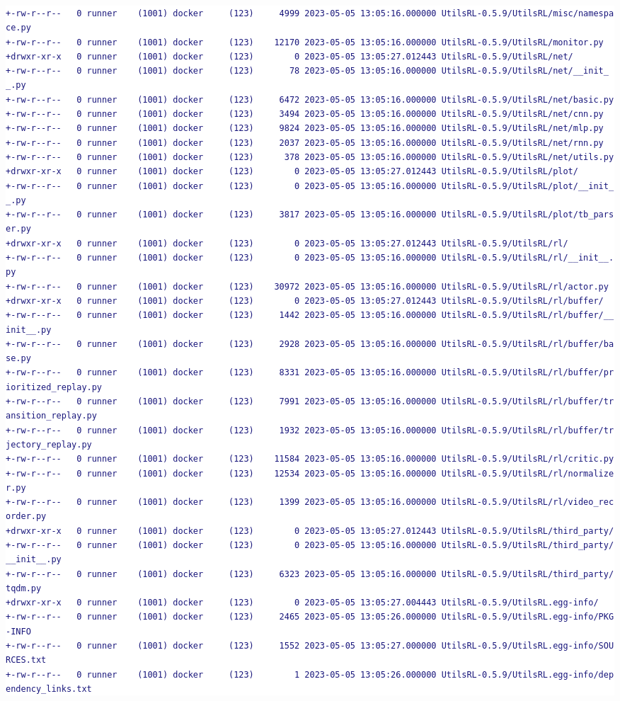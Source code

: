 ```diff
+-rw-r--r--   0 runner    (1001) docker     (123)     4999 2023-05-05 13:05:16.000000 UtilsRL-0.5.9/UtilsRL/misc/namespace.py
+-rw-r--r--   0 runner    (1001) docker     (123)    12170 2023-05-05 13:05:16.000000 UtilsRL-0.5.9/UtilsRL/monitor.py
+drwxr-xr-x   0 runner    (1001) docker     (123)        0 2023-05-05 13:05:27.012443 UtilsRL-0.5.9/UtilsRL/net/
+-rw-r--r--   0 runner    (1001) docker     (123)       78 2023-05-05 13:05:16.000000 UtilsRL-0.5.9/UtilsRL/net/__init__.py
+-rw-r--r--   0 runner    (1001) docker     (123)     6472 2023-05-05 13:05:16.000000 UtilsRL-0.5.9/UtilsRL/net/basic.py
+-rw-r--r--   0 runner    (1001) docker     (123)     3494 2023-05-05 13:05:16.000000 UtilsRL-0.5.9/UtilsRL/net/cnn.py
+-rw-r--r--   0 runner    (1001) docker     (123)     9824 2023-05-05 13:05:16.000000 UtilsRL-0.5.9/UtilsRL/net/mlp.py
+-rw-r--r--   0 runner    (1001) docker     (123)     2037 2023-05-05 13:05:16.000000 UtilsRL-0.5.9/UtilsRL/net/rnn.py
+-rw-r--r--   0 runner    (1001) docker     (123)      378 2023-05-05 13:05:16.000000 UtilsRL-0.5.9/UtilsRL/net/utils.py
+drwxr-xr-x   0 runner    (1001) docker     (123)        0 2023-05-05 13:05:27.012443 UtilsRL-0.5.9/UtilsRL/plot/
+-rw-r--r--   0 runner    (1001) docker     (123)        0 2023-05-05 13:05:16.000000 UtilsRL-0.5.9/UtilsRL/plot/__init__.py
+-rw-r--r--   0 runner    (1001) docker     (123)     3817 2023-05-05 13:05:16.000000 UtilsRL-0.5.9/UtilsRL/plot/tb_parser.py
+drwxr-xr-x   0 runner    (1001) docker     (123)        0 2023-05-05 13:05:27.012443 UtilsRL-0.5.9/UtilsRL/rl/
+-rw-r--r--   0 runner    (1001) docker     (123)        0 2023-05-05 13:05:16.000000 UtilsRL-0.5.9/UtilsRL/rl/__init__.py
+-rw-r--r--   0 runner    (1001) docker     (123)    30972 2023-05-05 13:05:16.000000 UtilsRL-0.5.9/UtilsRL/rl/actor.py
+drwxr-xr-x   0 runner    (1001) docker     (123)        0 2023-05-05 13:05:27.012443 UtilsRL-0.5.9/UtilsRL/rl/buffer/
+-rw-r--r--   0 runner    (1001) docker     (123)     1442 2023-05-05 13:05:16.000000 UtilsRL-0.5.9/UtilsRL/rl/buffer/__init__.py
+-rw-r--r--   0 runner    (1001) docker     (123)     2928 2023-05-05 13:05:16.000000 UtilsRL-0.5.9/UtilsRL/rl/buffer/base.py
+-rw-r--r--   0 runner    (1001) docker     (123)     8331 2023-05-05 13:05:16.000000 UtilsRL-0.5.9/UtilsRL/rl/buffer/prioritized_replay.py
+-rw-r--r--   0 runner    (1001) docker     (123)     7991 2023-05-05 13:05:16.000000 UtilsRL-0.5.9/UtilsRL/rl/buffer/transition_replay.py
+-rw-r--r--   0 runner    (1001) docker     (123)     1932 2023-05-05 13:05:16.000000 UtilsRL-0.5.9/UtilsRL/rl/buffer/trjectory_replay.py
+-rw-r--r--   0 runner    (1001) docker     (123)    11584 2023-05-05 13:05:16.000000 UtilsRL-0.5.9/UtilsRL/rl/critic.py
+-rw-r--r--   0 runner    (1001) docker     (123)    12534 2023-05-05 13:05:16.000000 UtilsRL-0.5.9/UtilsRL/rl/normalizer.py
+-rw-r--r--   0 runner    (1001) docker     (123)     1399 2023-05-05 13:05:16.000000 UtilsRL-0.5.9/UtilsRL/rl/video_recorder.py
+drwxr-xr-x   0 runner    (1001) docker     (123)        0 2023-05-05 13:05:27.012443 UtilsRL-0.5.9/UtilsRL/third_party/
+-rw-r--r--   0 runner    (1001) docker     (123)        0 2023-05-05 13:05:16.000000 UtilsRL-0.5.9/UtilsRL/third_party/__init__.py
+-rw-r--r--   0 runner    (1001) docker     (123)     6323 2023-05-05 13:05:16.000000 UtilsRL-0.5.9/UtilsRL/third_party/tqdm.py
+drwxr-xr-x   0 runner    (1001) docker     (123)        0 2023-05-05 13:05:27.004443 UtilsRL-0.5.9/UtilsRL.egg-info/
+-rw-r--r--   0 runner    (1001) docker     (123)     2465 2023-05-05 13:05:26.000000 UtilsRL-0.5.9/UtilsRL.egg-info/PKG-INFO
+-rw-r--r--   0 runner    (1001) docker     (123)     1552 2023-05-05 13:05:27.000000 UtilsRL-0.5.9/UtilsRL.egg-info/SOURCES.txt
+-rw-r--r--   0 runner    (1001) docker     (123)        1 2023-05-05 13:05:26.000000 UtilsRL-0.5.9/UtilsRL.egg-info/dependency_links.txt
```